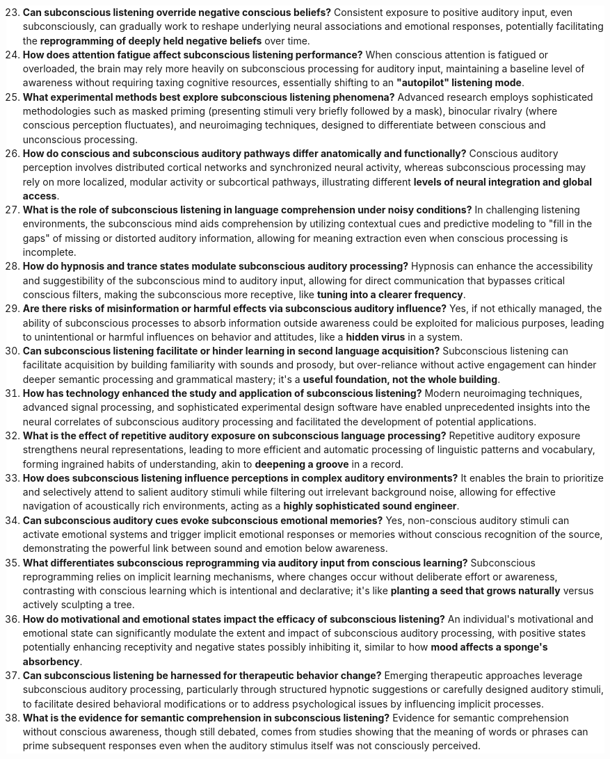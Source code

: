 23. **Can subconscious listening override negative conscious beliefs?** Consistent exposure to positive auditory input, even subconsciously, can gradually work to reshape underlying neural associations and emotional responses, potentially facilitating the **reprogramming of deeply held negative beliefs** over time.
24. **How does attention fatigue affect subconscious listening performance?** When conscious attention is fatigued or overloaded, the brain may rely more heavily on subconscious processing for auditory input, maintaining a baseline level of awareness without requiring taxing cognitive resources, essentially shifting to an **"autopilot" listening mode**.
25. **What experimental methods best explore subconscious listening phenomena?** Advanced research employs sophisticated methodologies such as masked priming (presenting stimuli very briefly followed by a mask), binocular rivalry (where conscious perception fluctuates), and neuroimaging techniques, designed to differentiate between conscious and unconscious processing.
26. **How do conscious and subconscious auditory pathways differ anatomically and functionally?** Conscious auditory perception involves distributed cortical networks and synchronized neural activity, whereas subconscious processing may rely on more localized, modular activity or subcortical pathways, illustrating different **levels of neural integration and global access**.
27. **What is the role of subconscious listening in language comprehension under noisy conditions?** In challenging listening environments, the subconscious mind aids comprehension by utilizing contextual cues and predictive modeling to "fill in the gaps" of missing or distorted auditory information, allowing for meaning extraction even when conscious processing is incomplete.
28. **How do hypnosis and trance states modulate subconscious auditory processing?** Hypnosis can enhance the accessibility and suggestibility of the subconscious mind to auditory input, allowing for direct communication that bypasses critical conscious filters, making the subconscious more receptive, like **tuning into a clearer frequency**.
29. **Are there risks of misinformation or harmful effects via subconscious auditory influence?** Yes, if not ethically managed, the ability of subconscious processes to absorb information outside awareness could be exploited for malicious purposes, leading to unintentional or harmful influences on behavior and attitudes, like a **hidden virus** in a system.
30. **Can subconscious listening facilitate or hinder learning in second language acquisition?** Subconscious listening can facilitate acquisition by building familiarity with sounds and prosody, but over-reliance without active engagement can hinder deeper semantic processing and grammatical mastery; it's a **useful foundation, not the whole building**.
31. **How has technology enhanced the study and application of subconscious listening?** Modern neuroimaging techniques, advanced signal processing, and sophisticated experimental design software have enabled unprecedented insights into the neural correlates of subconscious auditory processing and facilitated the development of potential applications.
32. **What is the effect of repetitive auditory exposure on subconscious language processing?** Repetitive auditory exposure strengthens neural representations, leading to more efficient and automatic processing of linguistic patterns and vocabulary, forming ingrained habits of understanding, akin to **deepening a groove** in a record.
33. **How does subconscious listening influence perceptions in complex auditory environments?** It enables the brain to prioritize and selectively attend to salient auditory stimuli while filtering out irrelevant background noise, allowing for effective navigation of acoustically rich environments, acting as a **highly sophisticated sound engineer**.
34. **Can subconscious auditory cues evoke subconscious emotional memories?** Yes, non-conscious auditory stimuli can activate emotional systems and trigger implicit emotional responses or memories without conscious recognition of the source, demonstrating the powerful link between sound and emotion below awareness.
35. **What differentiates subconscious reprogramming via auditory input from conscious learning?** Subconscious reprogramming relies on implicit learning mechanisms, where changes occur without deliberate effort or awareness, contrasting with conscious learning which is intentional and declarative; it's like **planting a seed that grows naturally** versus actively sculpting a tree.
36. **How do motivational and emotional states impact the efficacy of subconscious listening?** An individual's motivational and emotional state can significantly modulate the extent and impact of subconscious auditory processing, with positive states potentially enhancing receptivity and negative states possibly inhibiting it, similar to how **mood affects a sponge's absorbency**.
37. **Can subconscious listening be harnessed for therapeutic behavior change?** Emerging therapeutic approaches leverage subconscious auditory processing, particularly through structured hypnotic suggestions or carefully designed auditory stimuli, to facilitate desired behavioral modifications or to address psychological issues by influencing implicit processes.
38. **What is the evidence for semantic comprehension in subconscious listening?** Evidence for semantic comprehension without conscious awareness, though still debated, comes from studies showing that the meaning of words or phrases can prime subsequent responses even when the auditory stimulus itself was not consciously perceived.